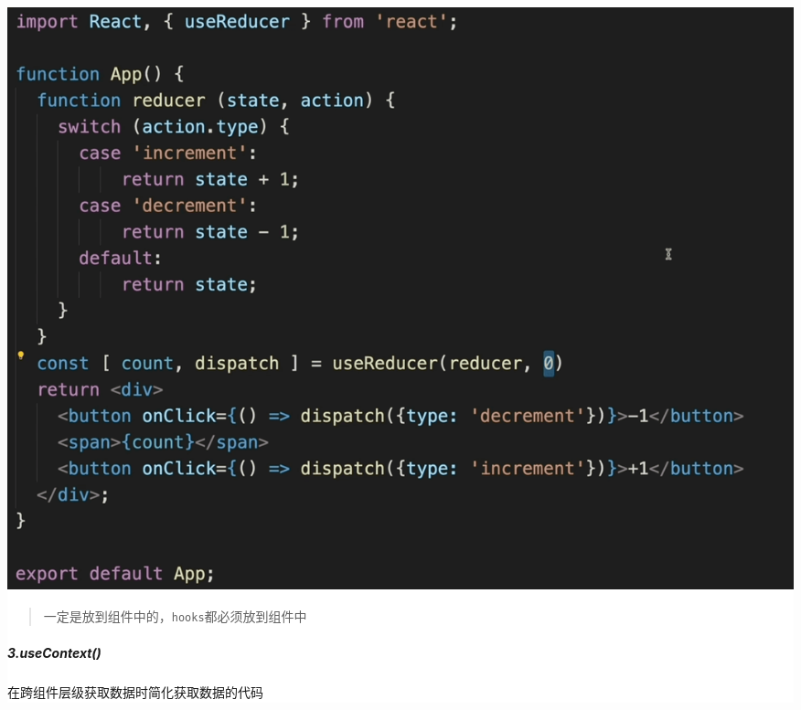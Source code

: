 ![image-20210507164951984](../../../../image/image-20210507164951984.png)

> 一定是放到组件中的，`hooks`都必须放到组件中

##### 3.useContext()

在跨组件层级获取数据时简化获取数据的代码
